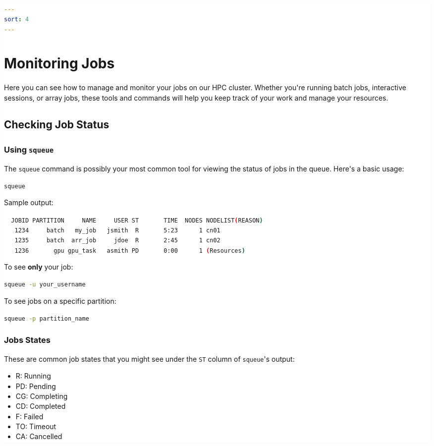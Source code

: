 ```yaml
---
sort: 4
---
```


# Monitoring Jobs

Here you can see how to manage and monitor your jobs on our HPC cluster. Whether you're running batch jobs, interactive sessions, or array jobs, these tools and commands will help you keep track of your work and manage your resources.

## Checking Job Status

### Using `squeue`

The `squeue` command is possibly your most common tool for viewing the status of jobs in the queue. Here's a basic usage:

```bash
squeue
```

Sample output:

```bash
  JOBID PARTITION     NAME     USER ST       TIME  NODES NODELIST(REASON)
   1234     batch   my_job   jsmith  R       5:23      1 cn01
   1235     batch  arr_job     jdoe  R       2:45      1 cn02
   1236       gpu gpu_task   asmith PD       0:00      1 (Resources)
```

To see **only** your job:

```bash
squeue -u your_username
```

To see jobs on a specific partition:

```bash
squeue -p partition_name
```

### Jobs States

These are common job states that you might see under the `ST` column of `squeue`'s output:

- R: Running
- PD: Pending
- CG: Completing
- CD: Completed
- F: Failed
- TO: Timeout
- CA: Cancelled
